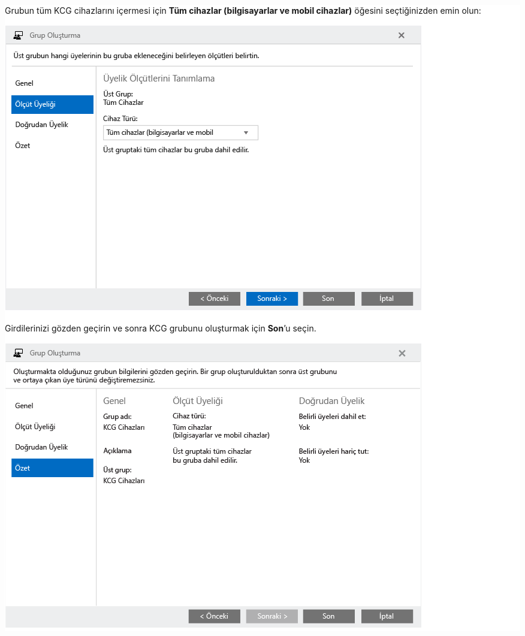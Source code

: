 Grubun tüm KCG cihazlarını içermesi için **Tüm cihazlar (bilgisayarlar ve mobil cihazlar)** öğesini seçtiğinizden emin olun:

![Üyelik ölçütlerini tanımla sayfası](../media/Intune_Planning_Groups_Device_Criteria_small.png)

Girdilerinizi gözden geçirin ve sonra KCG grubunu oluşturmak için **Son**’u seçin.

![Grup Oluştur iletişim kutusu](../media/Intune_Planning_Groups_Device_Summary_small.png)
